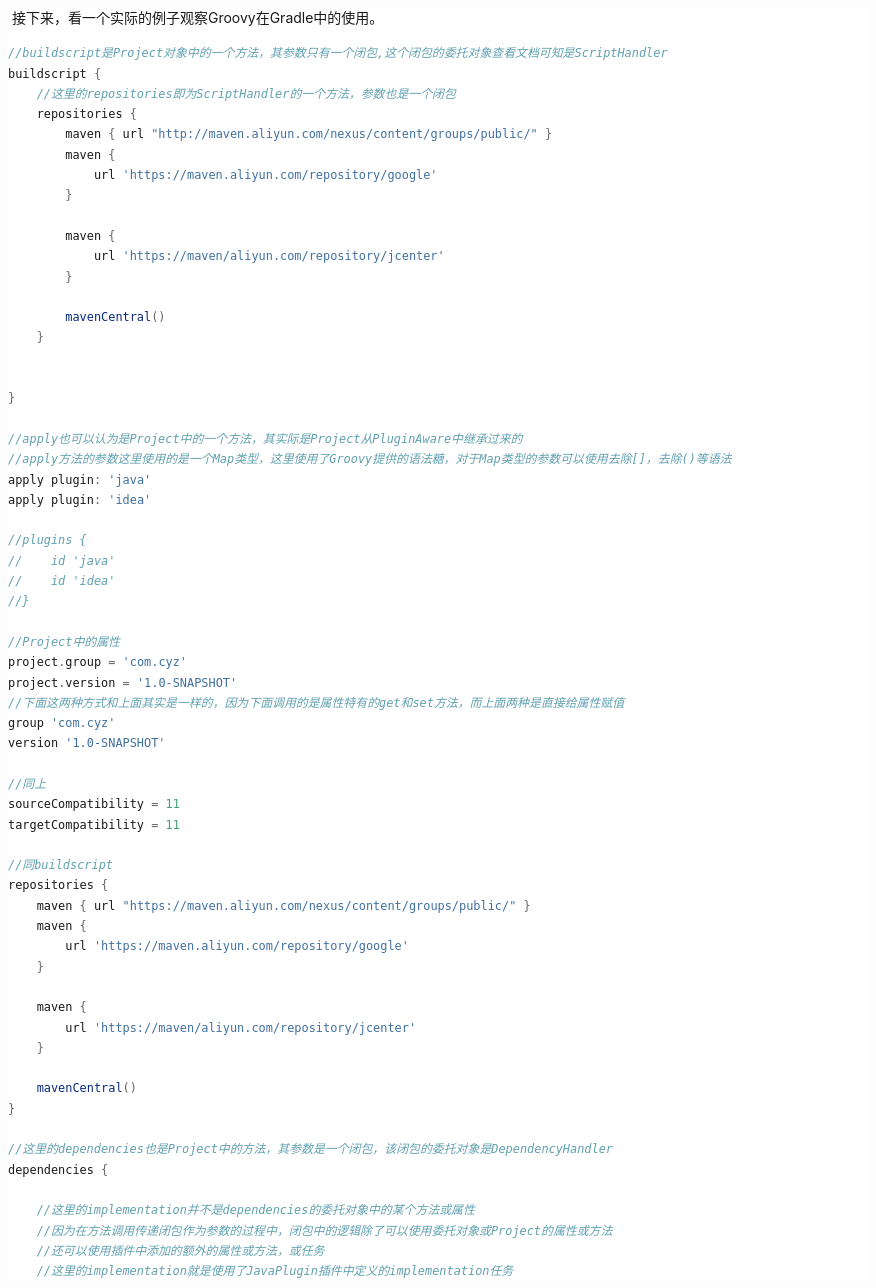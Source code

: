 ​	接下来，看一个实际的例子观察Groovy在Gradle中的使用。

```groovy
//buildscript是Project对象中的一个方法，其参数只有一个闭包,这个闭包的委托对象查看文档可知是ScriptHandler
buildscript {
    //这里的repositories即为ScriptHandler的一个方法，参数也是一个闭包
    repositories {
        maven { url "http://maven.aliyun.com/nexus/content/groups/public/" }
        maven {
            url 'https://maven.aliyun.com/repository/google'
        }

        maven {
            url 'https://maven/aliyun.com/repository/jcenter'
        }

        mavenCentral()
    }


}

//apply也可以认为是Project中的一个方法，其实际是Project从PluginAware中继承过来的
//apply方法的参数这里使用的是一个Map类型，这里使用了Groovy提供的语法糖，对于Map类型的参数可以使用去除[]，去除()等语法
apply plugin: 'java'
apply plugin: 'idea'

//plugins {
//    id 'java'
//    id 'idea'
//}

//Project中的属性
project.group = 'com.cyz'
project.version = '1.0-SNAPSHOT'
//下面这两种方式和上面其实是一样的，因为下面调用的是属性特有的get和set方法，而上面两种是直接给属性赋值
group 'com.cyz'
version '1.0-SNAPSHOT'

//同上
sourceCompatibility = 11
targetCompatibility = 11

//同buildscript
repositories {
    maven { url "https://maven.aliyun.com/nexus/content/groups/public/" }
    maven {
        url 'https://maven.aliyun.com/repository/google'
    }

    maven {
        url 'https://maven/aliyun.com/repository/jcenter'
    }

    mavenCentral()
}

//这里的dependencies也是Project中的方法，其参数是一个闭包，该闭包的委托对象是DependencyHandler
dependencies {

    //这里的implementation并不是dependencies的委托对象中的某个方法或属性
    //因为在方法调用传递闭包作为参数的过程中，闭包中的逻辑除了可以使用委托对象或Project的属性或方法
    //还可以使用插件中添加的额外的属性或方法，或任务
    //这里的implementation就是使用了JavaPlugin插件中定义的implementation任务
```